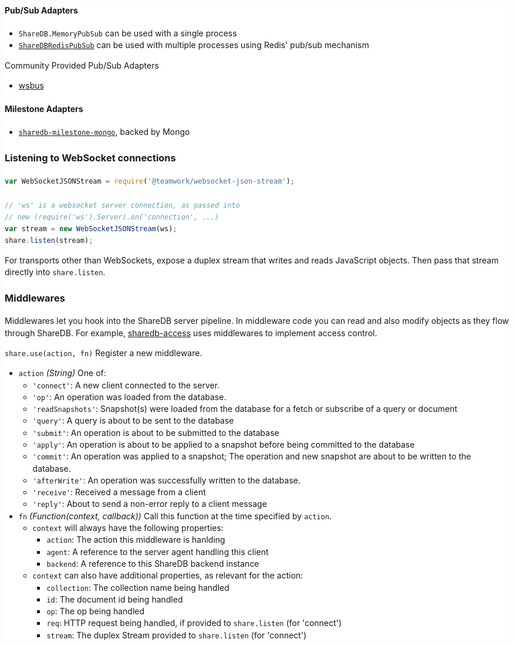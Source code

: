 #### Pub/Sub Adapters
* `ShareDB.MemoryPubSub` can be used with a single process
* [`ShareDBRedisPubSub`](https://github.com/share/sharedb-redis-pubsub) can be used
  with multiple processes using Redis' pub/sub mechanism

Community Provided Pub/Sub Adapters
* [wsbus](https://github.com/dmapper/sharedb-wsbus-pubsub)

#### Milestone Adapters

* [`sharedb-milestone-mongo`](https://github.com/share/sharedb-milestone-mongo), backed by Mongo

### Listening to WebSocket connections

```js
var WebSocketJSONStream = require('@teamwork/websocket-json-stream');

// 'ws' is a websocket server connection, as passed into
// new (require('ws').Server).on('connection', ...)
var stream = new WebSocketJSONStream(ws);
share.listen(stream);
```

For transports other than WebSockets, expose a duplex
stream that writes and reads JavaScript objects. Then
pass that stream directly into `share.listen`.

### Middlewares

Middlewares let you hook into the ShareDB server pipeline. In
middleware code you can read and also modify objects as they
flow through ShareDB. For example,
[sharedb-access](https://github.com/dmapper/sharedb-access) uses middlewares
to implement access control.

`share.use(action, fn)`
Register a new middleware.

* `action` _(String)_
  One of:
  * `'connect'`: A new client connected to the server.
  * `'op'`: An operation was loaded from the database.
  * `'readSnapshots'`: Snapshot(s) were loaded from the database for a fetch or subscribe of a query or document
  * `'query'`: A query is about to be sent to the database
  * `'submit'`: An operation is about to be submitted to the database
  * `'apply'`: An operation is about to be applied to a snapshot
    before being committed to the database
  * `'commit'`: An operation was applied to a snapshot; The operation
    and new snapshot are about to be written to the database.
  * `'afterWrite'`: An operation was successfully written to
    the database.
  * `'receive'`: Received a message from a client
  * `'reply'`: About to send a non-error reply to a client message
* `fn` _(Function(context, callback))_
  Call this function at the time specified by `action`.
  * `context` will always have the following properties:
    * `action`: The action this middleware is hanlding
    * `agent`: A reference to the server agent handling this client
    * `backend`: A reference to this ShareDB backend instance
  * `context` can also have additional properties, as relevant for the action:
    * `collection`: The collection name being handled
    * `id`: The document id being handled
    * `op`: The op being handled
    * `req`: HTTP request being handled, if provided to `share.listen` (for 'connect')
    * `stream`: The duplex Stream provided to `share.listen` (for 'connect')